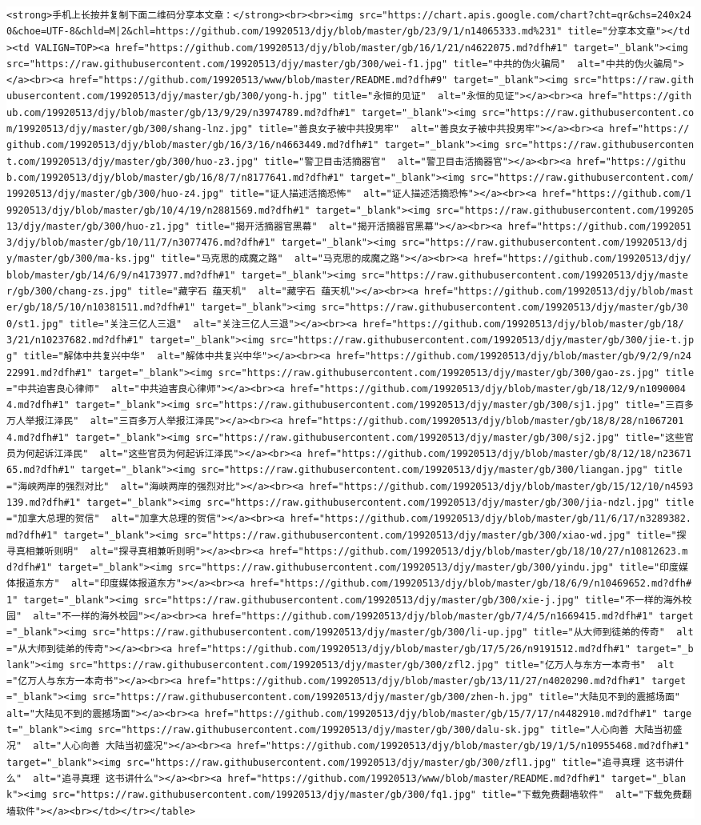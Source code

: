```
<strong>手机上长按并复制下面二维码分享本文章：</strong><br><br><img src="https://chart.apis.google.com/chart?cht=qr&chs=240x240&choe=UTF-8&chld=M|2&chl=https://github.com/19920513/djy/blob/master/gb/23/9/1/n14065333.md%231" title="分享本文章"></td><td VALIGN=TOP><a href="https://github.com/19920513/djy/blob/master/gb/16/1/21/n4622075.md?dfh#1" target="_blank"><img src="https://raw.githubusercontent.com/19920513/djy/master/gb/300/wei-f1.jpg" title="中共的伪火骗局"  alt="中共的伪火骗局"></a><br><a href="https://github.com/19920513/www/blob/master/README.md?dfh#9" target="_blank"><img src="https://raw.githubusercontent.com/19920513/djy/master/gb/300/yong-h.jpg" title="永恒的见证"  alt="永恒的见证"></a><br><a href="https://github.com/19920513/djy/blob/master/gb/13/9/29/n3974789.md?dfh#1" target="_blank"><img src="https://raw.githubusercontent.com/19920513/djy/master/gb/300/shang-lnz.jpg" title="善良女子被中共投男牢"  alt="善良女子被中共投男牢"></a><br><a href="https://github.com/19920513/djy/blob/master/gb/16/3/16/n4663449.md?dfh#1" target="_blank"><img src="https://raw.githubusercontent.com/19920513/djy/master/gb/300/huo-z3.jpg" title="警卫目击活摘器官"  alt="警卫目击活摘器官"></a><br><a href="https://github.com/19920513/djy/blob/master/gb/16/8/7/n8177641.md?dfh#1" target="_blank"><img src="https://raw.githubusercontent.com/19920513/djy/master/gb/300/huo-z4.jpg" title="证人描述活摘恐怖"  alt="证人描述活摘恐怖"></a><br><a href="https://github.com/19920513/djy/blob/master/gb/10/4/19/n2881569.md?dfh#1" target="_blank"><img src="https://raw.githubusercontent.com/19920513/djy/master/gb/300/huo-z1.jpg" title="揭开活摘器官黑幕"  alt="揭开活摘器官黑幕"></a><br><a href="https://github.com/19920513/djy/blob/master/gb/10/11/7/n3077476.md?dfh#1" target="_blank"><img src="https://raw.githubusercontent.com/19920513/djy/master/gb/300/ma-ks.jpg" title="马克思的成魔之路"  alt="马克思的成魔之路"></a><br><a href="https://github.com/19920513/djy/blob/master/gb/14/6/9/n4173977.md?dfh#1" target="_blank"><img src="https://raw.githubusercontent.com/19920513/djy/master/gb/300/chang-zs.jpg" title="藏字石 蕴天机"  alt="藏字石 蕴天机"></a><br><a href="https://github.com/19920513/djy/blob/master/gb/18/5/10/n10381511.md?dfh#1" target="_blank"><img src="https://raw.githubusercontent.com/19920513/djy/master/gb/300/st1.jpg" title="关注三亿人三退"  alt="关注三亿人三退"></a><br><a href="https://github.com/19920513/djy/blob/master/gb/18/3/21/n10237682.md?dfh#1" target="_blank"><img src="https://raw.githubusercontent.com/19920513/djy/master/gb/300/jie-t.jpg" title="解体中共复兴中华"  alt="解体中共复兴中华"></a><br><a href="https://github.com/19920513/djy/blob/master/gb/9/2/9/n2422991.md?dfh#1" target="_blank"><img src="https://raw.githubusercontent.com/19920513/djy/master/gb/300/gao-zs.jpg" title="中共迫害良心律师"  alt="中共迫害良心律师"></a><br><a href="https://github.com/19920513/djy/blob/master/gb/18/12/9/n10900044.md?dfh#1" target="_blank"><img src="https://raw.githubusercontent.com/19920513/djy/master/gb/300/sj1.jpg" title="三百多万人举报江泽民"  alt="三百多万人举报江泽民"></a><br><a href="https://github.com/19920513/djy/blob/master/gb/18/8/28/n10672014.md?dfh#1" target="_blank"><img src="https://raw.githubusercontent.com/19920513/djy/master/gb/300/sj2.jpg" title="这些官员为何起诉江泽民"  alt="这些官员为何起诉江泽民"></a><br><a href="https://github.com/19920513/djy/blob/master/gb/8/12/18/n2367165.md?dfh#1" target="_blank"><img src="https://raw.githubusercontent.com/19920513/djy/master/gb/300/liangan.jpg" title="海峡两岸的强烈对比"  alt="海峡两岸的强烈对比"></a><br><a href="https://github.com/19920513/djy/blob/master/gb/15/12/10/n4593139.md?dfh#1" target="_blank"><img src="https://raw.githubusercontent.com/19920513/djy/master/gb/300/jia-ndzl.jpg" title="加拿大总理的贺信"  alt="加拿大总理的贺信"></a><br><a href="https://github.com/19920513/djy/blob/master/gb/11/6/17/n3289382.md?dfh#1" target="_blank"><img src="https://raw.githubusercontent.com/19920513/djy/master/gb/300/xiao-wd.jpg" title="探寻真相兼听则明"  alt="探寻真相兼听则明"></a><br><a href="https://github.com/19920513/djy/blob/master/gb/18/10/27/n10812623.md?dfh#1" target="_blank"><img src="https://raw.githubusercontent.com/19920513/djy/master/gb/300/yindu.jpg" title="印度媒体报道东方"  alt="印度媒体报道东方"></a><br><a href="https://github.com/19920513/djy/blob/master/gb/18/6/9/n10469652.md?dfh#1" target="_blank"><img src="https://raw.githubusercontent.com/19920513/djy/master/gb/300/xie-j.jpg" title="不一样的海外校园"  alt="不一样的海外校园"></a><br><a href="https://github.com/19920513/djy/blob/master/gb/7/4/5/n1669415.md?dfh#1" target="_blank"><img src="https://raw.githubusercontent.com/19920513/djy/master/gb/300/li-up.jpg" title="从大师到徒弟的传奇"  alt="从大师到徒弟的传奇"></a><br><a href="https://github.com/19920513/djy/blob/master/gb/17/5/26/n9191512.md?dfh#1" target="_blank"><img src="https://raw.githubusercontent.com/19920513/djy/master/gb/300/zfl2.jpg" title="亿万人与东方一本奇书"  alt="亿万人与东方一本奇书"></a><br><a href="https://github.com/19920513/djy/blob/master/gb/13/11/27/n4020290.md?dfh#1" target="_blank"><img src="https://raw.githubusercontent.com/19920513/djy/master/gb/300/zhen-h.jpg" title="大陆见不到的震撼场面"  alt="大陆见不到的震撼场面"></a><br><a href="https://github.com/19920513/djy/blob/master/gb/15/7/17/n4482910.md?dfh#1" target="_blank"><img src="https://raw.githubusercontent.com/19920513/djy/master/gb/300/dalu-sk.jpg" title="人心向善 大陆当初盛况"  alt="人心向善 大陆当初盛况"></a><br><a href="https://github.com/19920513/djy/blob/master/gb/19/1/5/n10955468.md?dfh#1" target="_blank"><img src="https://raw.githubusercontent.com/19920513/djy/master/gb/300/zfl1.jpg" title="追寻真理 这书讲什么"  alt="追寻真理 这书讲什么"></a><br><a href="https://github.com/19920513/www/blob/master/README.md?dfh#1" target="_blank"><img src="https://raw.githubusercontent.com/19920513/djy/master/gb/300/fq1.jpg" title="下载免费翻墙软件"  alt="下载免费翻墙软件"></a><br></td></tr></table>
